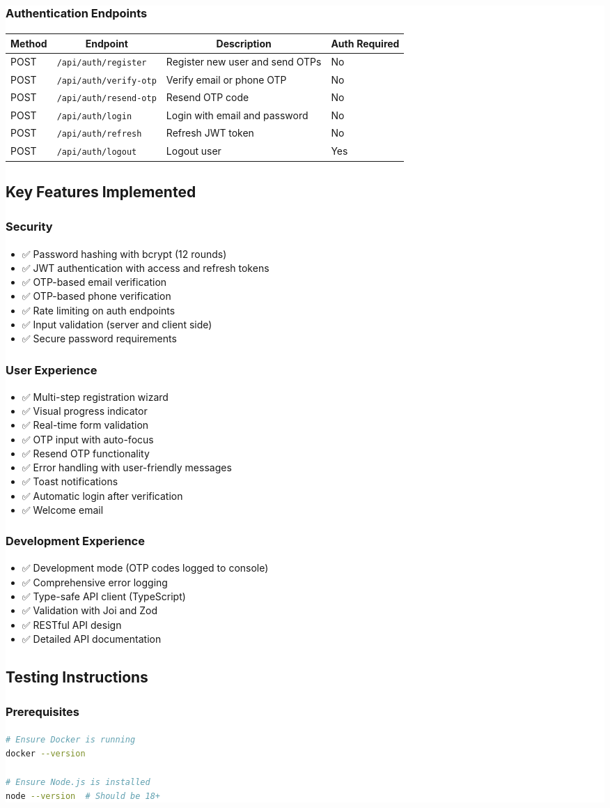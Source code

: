 ### Authentication Endpoints

| Method | Endpoint | Description | Auth Required |
|--------|----------|-------------|---------------|
| POST | `/api/auth/register` | Register new user and send OTPs | No |
| POST | `/api/auth/verify-otp` | Verify email or phone OTP | No |
| POST | `/api/auth/resend-otp` | Resend OTP code | No |
| POST | `/api/auth/login` | Login with email and password | No |
| POST | `/api/auth/refresh` | Refresh JWT token | No |
| POST | `/api/auth/logout` | Logout user | Yes |

## Key Features Implemented

### Security
- ✅ Password hashing with bcrypt (12 rounds)
- ✅ JWT authentication with access and refresh tokens
- ✅ OTP-based email verification
- ✅ OTP-based phone verification
- ✅ Rate limiting on auth endpoints
- ✅ Input validation (server and client side)
- ✅ Secure password requirements

### User Experience
- ✅ Multi-step registration wizard
- ✅ Visual progress indicator
- ✅ Real-time form validation
- ✅ OTP input with auto-focus
- ✅ Resend OTP functionality
- ✅ Error handling with user-friendly messages
- ✅ Toast notifications
- ✅ Automatic login after verification
- ✅ Welcome email

### Development Experience
- ✅ Development mode (OTP codes logged to console)
- ✅ Comprehensive error logging
- ✅ Type-safe API client (TypeScript)
- ✅ Validation with Joi and Zod
- ✅ RESTful API design
- ✅ Detailed API documentation

## Testing Instructions

### Prerequisites
```bash
# Ensure Docker is running
docker --version

# Ensure Node.js is installed
node --version  # Should be 18+
```

